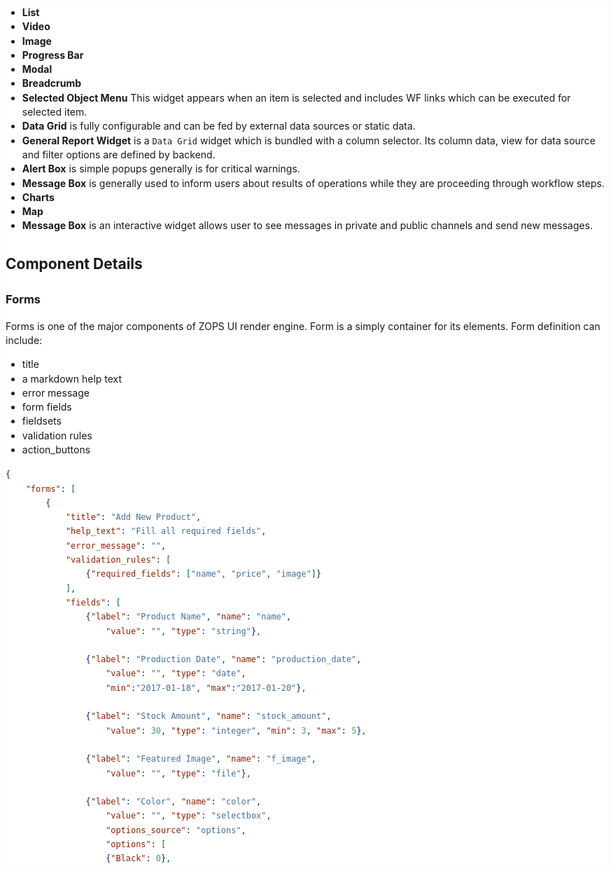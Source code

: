 - **List**
- **Video**
- **Image**
- **Progress Bar**
- **Modal**
- **Breadcrumb**
- **Selected Object Menu** This widget appears when an item is selected and
includes WF links which can be executed for selected item.
- **Data Grid** is fully configurable and can be fed by external data sources or
static data.
- **General Report Widget** is a `Data Grid` widget which is bundled with a
column selector. Its column data, view for data source and filter options are
defined by backend.
- **Alert Box** is simple popups generally is for critical warnings.
- **Message Box** is generally used to inform users about results of operations
while they are proceeding through workflow steps.
- **Charts**
- **Map**
- **Message Box** is an interactive widget allows user to see messages in
private and public channels and send new messages.

## Component Details

### Forms
Forms is one of the major components of ZOPS UI render engine. Form is a simply
container for its elements. Form definition can include:

* title
* a markdown help text
* error message
* form fields
* fieldsets
* validation rules
* action_buttons

```json
{
    "forms": [
        {
            "title": "Add New Product",
            "help_text": "Fill all required fields",
            "error_message": "",
            "validation_rules": [
                {"required_fields": ["name", "price", "image"]}
            ],
            "fields": [
                {"label": "Product Name", "name": "name",
                    "value": "", "type": "string"},

                {"label": "Production Date", "name": "production_date", 
                    "value": "", "type": "date",
                    "min":"2017-01-18", "max":"2017-01-20"},

                {"label": "Stock Amount", "name": "stock_amount", 
                    "value": 30, "type": "integer", "min": 3, "max": 5},

                {"label": "Featured Image", "name": "f_image", 
                    "value": "", "type": "file"},

                {"label": "Color", "name": "color", 
                    "value": "", "type": "selectbox",
                    "options_source": "options",
                    "options": [
                    {"Black": 0}, 
```